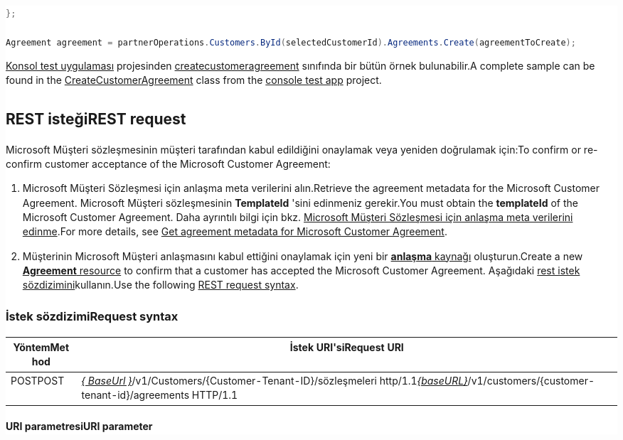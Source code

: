    ```csharp
   };

   Agreement agreement = partnerOperations.Customers.ById(selectedCustomerId).Agreements.Create(agreementToCreate);
   ```

<span data-ttu-id="fc9f2-138">[Konsol test uygulaması](https://github.com/PartnerCenterSamples/Partner-Center-SDK-Samples) projesinden [createcustomeragreement](https://github.com/PartnerCenterSamples/Partner-Center-SDK-Samples/blob/master/Source/Partner%20Center%20SDK%20Samples/Agreements/CreateCustomerAgreement.cs) sınıfında bir bütün örnek bulunabilir.</span><span class="sxs-lookup"><span data-stu-id="fc9f2-138">A complete sample can be found in the [CreateCustomerAgreement](https://github.com/PartnerCenterSamples/Partner-Center-SDK-Samples/blob/master/Source/Partner%20Center%20SDK%20Samples/Agreements/CreateCustomerAgreement.cs) class from the [console test app](https://github.com/PartnerCenterSamples/Partner-Center-SDK-Samples) project.</span></span>

## <a name="rest-request"></a><span data-ttu-id="fc9f2-139">REST isteği</span><span class="sxs-lookup"><span data-stu-id="fc9f2-139">REST request</span></span>

<span data-ttu-id="fc9f2-140">Microsoft Müşteri sözleşmesinin müşteri tarafından kabul edildiğini onaylamak veya yeniden doğrulamak için:</span><span class="sxs-lookup"><span data-stu-id="fc9f2-140">To confirm or re-confirm customer acceptance of the Microsoft Customer Agreement:</span></span>

1. <span data-ttu-id="fc9f2-141">Microsoft Müşteri Sözleşmesi için anlaşma meta verilerini alın.</span><span class="sxs-lookup"><span data-stu-id="fc9f2-141">Retrieve the agreement metadata for the Microsoft Customer Agreement.</span></span> <span data-ttu-id="fc9f2-142">Microsoft Müşteri sözleşmesinin **TemplateId** 'sini edinmeniz gerekir.</span><span class="sxs-lookup"><span data-stu-id="fc9f2-142">You must obtain the **templateId** of the Microsoft Customer Agreement.</span></span> <span data-ttu-id="fc9f2-143">Daha ayrıntılı bilgi için bkz. [Microsoft Müşteri Sözleşmesi için anlaşma meta verilerini edinme](get-customer-agreement-metadata.md).</span><span class="sxs-lookup"><span data-stu-id="fc9f2-143">For more details, see [Get agreement metadata for Microsoft Customer Agreement](get-customer-agreement-metadata.md).</span></span>

2. <span data-ttu-id="fc9f2-144">Müşterinin Microsoft Müşteri anlaşmasını kabul ettiğini onaylamak için yeni bir [ **anlaşma** kaynağı](agreement-resources.md) oluşturun.</span><span class="sxs-lookup"><span data-stu-id="fc9f2-144">Create a new [**Agreement** resource](agreement-resources.md) to confirm that a customer has accepted the Microsoft Customer Agreement.</span></span> <span data-ttu-id="fc9f2-145">Aşağıdaki [rest istek sözdizimini](#request-syntax)kullanın.</span><span class="sxs-lookup"><span data-stu-id="fc9f2-145">Use the following [REST request syntax](#request-syntax).</span></span>

### <a name="request-syntax"></a><span data-ttu-id="fc9f2-146">İstek sözdizimi</span><span class="sxs-lookup"><span data-stu-id="fc9f2-146">Request syntax</span></span>

| <span data-ttu-id="fc9f2-147">Yöntem</span><span class="sxs-lookup"><span data-stu-id="fc9f2-147">Method</span></span> | <span data-ttu-id="fc9f2-148">İstek URI'si</span><span class="sxs-lookup"><span data-stu-id="fc9f2-148">Request URI</span></span>                                                                                        |
|--------|----------------------------------------------------------------------------------------------------|
| <span data-ttu-id="fc9f2-149">POST</span><span class="sxs-lookup"><span data-stu-id="fc9f2-149">POST</span></span>   | <span data-ttu-id="fc9f2-150">[*\{ BaseUrl \}*](partner-center-rest-urls.md)/v1/Customers/{Customer-Tenant-ID}/sözleşmeleri http/1.1</span><span class="sxs-lookup"><span data-stu-id="fc9f2-150">[*\{baseURL\}*](partner-center-rest-urls.md)/v1/customers/{customer-tenant-id}/agreements HTTP/1.1</span></span> |

#### <a name="uri-parameter"></a><span data-ttu-id="fc9f2-151">URI parametresi</span><span class="sxs-lookup"><span data-stu-id="fc9f2-151">URI parameter</span></span>
